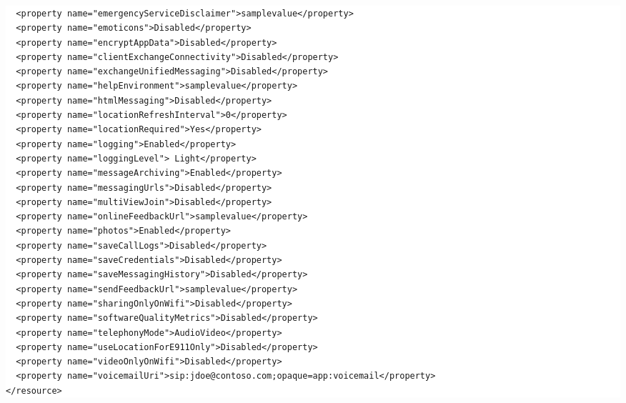 ```
  <property name="emergencyServiceDisclaimer">samplevalue</property>
  <property name="emoticons">Disabled</property>
  <property name="encryptAppData">Disabled</property>
  <property name="clientExchangeConnectivity">Disabled</property>
  <property name="exchangeUnifiedMessaging">Disabled</property>
  <property name="helpEnvironment">samplevalue</property>
  <property name="htmlMessaging">Disabled</property>
  <property name="locationRefreshInterval">0</property>
  <property name="locationRequired">Yes</property>
  <property name="logging">Enabled</property>
  <property name="loggingLevel"> Light</property>
  <property name="messageArchiving">Enabled</property>
  <property name="messagingUrls">Disabled</property>
  <property name="multiViewJoin">Disabled</property>
  <property name="onlineFeedbackUrl">samplevalue</property>
  <property name="photos">Enabled</property>
  <property name="saveCallLogs">Disabled</property>
  <property name="saveCredentials">Disabled</property>
  <property name="saveMessagingHistory">Disabled</property>
  <property name="sendFeedbackUrl">samplevalue</property>
  <property name="sharingOnlyOnWifi">Disabled</property>
  <property name="softwareQualityMetrics">Disabled</property>
  <property name="telephonyMode">AudioVideo</property>
  <property name="useLocationForE911Only">Disabled</property>
  <property name="videoOnlyOnWifi">Disabled</property>
  <property name="voicemailUri">sip:jdoe@contoso.com;opaque=app:voicemail</property>
</resource>
```


